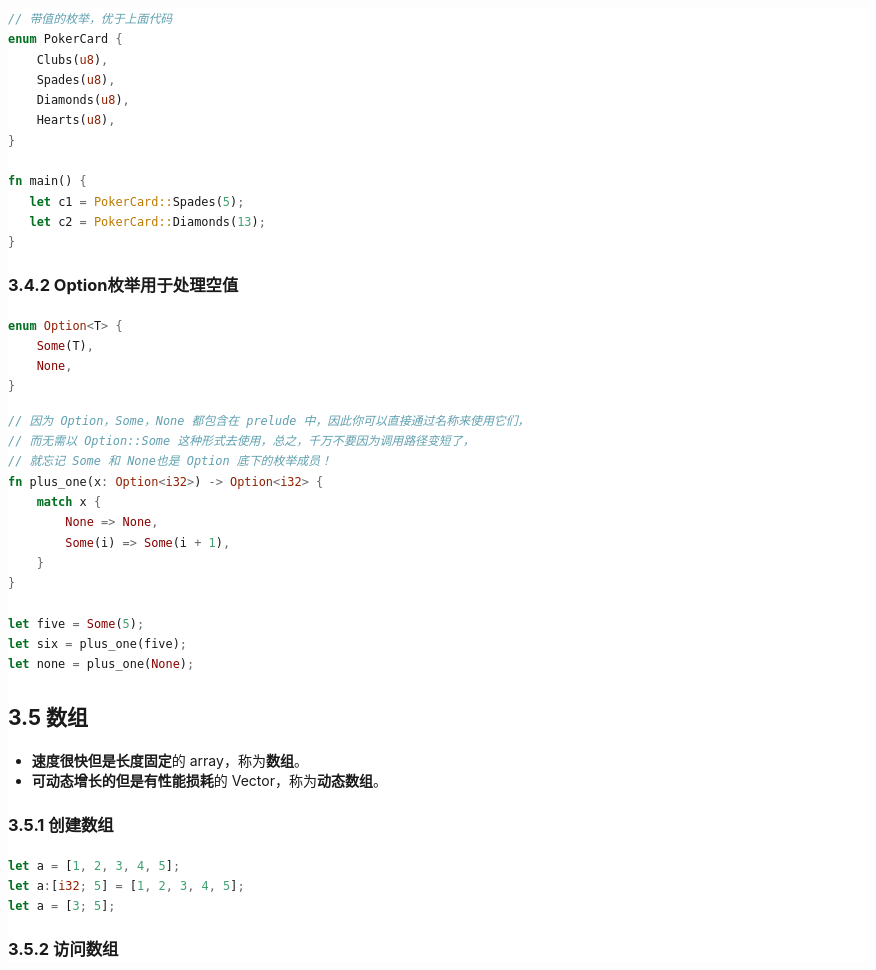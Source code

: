 ```rust
// 带值的枚举，优于上面代码
enum PokerCard {
    Clubs(u8),
    Spades(u8),
    Diamonds(u8),
    Hearts(u8),
}

fn main() {
   let c1 = PokerCard::Spades(5);
   let c2 = PokerCard::Diamonds(13);
}
```

### 3.4.2 Option枚举用于处理空值

```rust
enum Option<T> {
    Some(T),
    None,
}
```

```rust
// 因为 Option，Some，None 都包含在 prelude 中，因此你可以直接通过名称来使用它们，
// 而无需以 Option::Some 这种形式去使用，总之，千万不要因为调用路径变短了，
// 就忘记 Some 和 None也是 Option 底下的枚举成员！
fn plus_one(x: Option<i32>) -> Option<i32> {
    match x {
        None => None,
        Some(i) => Some(i + 1),
    }
}

let five = Some(5);
let six = plus_one(five);
let none = plus_one(None);
```

## 3.5 数组

- **速度很快但是长度固定**的 array，称为**数组**。
- **可动态增长的但是有性能损耗**的 Vector，称为**动态数组**。

### 3.5.1 创建数组

```rust
let a = [1, 2, 3, 4, 5];
let a:[i32; 5] = [1, 2, 3, 4, 5];
let a = [3; 5];
```

### 3.5.2 访问数组
